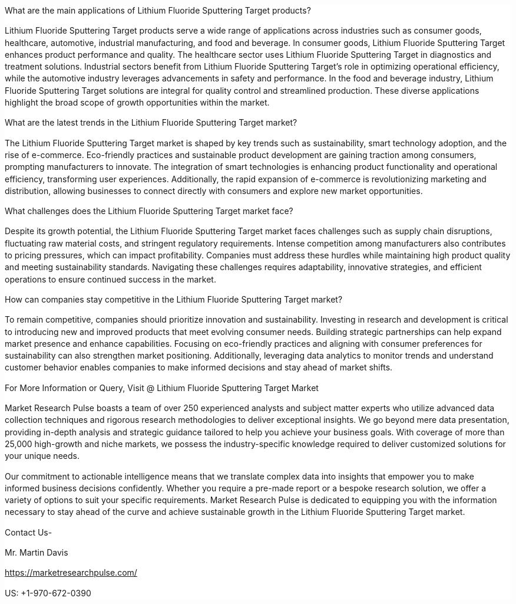 What are the main applications of Lithium Fluoride Sputtering Target products?

Lithium Fluoride Sputtering Target products serve a wide range of applications across industries such as consumer goods, healthcare, automotive, industrial manufacturing, and food and beverage. In consumer goods, Lithium Fluoride Sputtering Target enhances product performance and quality. The healthcare sector uses Lithium Fluoride Sputtering Target in diagnostics and treatment solutions. Industrial sectors benefit from Lithium Fluoride Sputtering Target’s role in optimizing operational efficiency, while the automotive industry leverages advancements in safety and performance. In the food and beverage industry, Lithium Fluoride Sputtering Target solutions are integral for quality control and streamlined production. These diverse applications highlight the broad scope of growth opportunities within the market.

What are the latest trends in the Lithium Fluoride Sputtering Target market?

The Lithium Fluoride Sputtering Target market is shaped by key trends such as sustainability, smart technology adoption, and the rise of e-commerce. Eco-friendly practices and sustainable product development are gaining traction among consumers, prompting manufacturers to innovate. The integration of smart technologies is enhancing product functionality and operational efficiency, transforming user experiences. Additionally, the rapid expansion of e-commerce is revolutionizing marketing and distribution, allowing businesses to connect directly with consumers and explore new market opportunities.

What challenges does the Lithium Fluoride Sputtering Target market face?

Despite its growth potential, the Lithium Fluoride Sputtering Target market faces challenges such as supply chain disruptions, fluctuating raw material costs, and stringent regulatory requirements. Intense competition among manufacturers also contributes to pricing pressures, which can impact profitability. Companies must address these hurdles while maintaining high product quality and meeting sustainability standards. Navigating these challenges requires adaptability, innovative strategies, and efficient operations to ensure continued success in the market.

How can companies stay competitive in the Lithium Fluoride Sputtering Target market?

To remain competitive, companies should prioritize innovation and sustainability. Investing in research and development is critical to introducing new and improved products that meet evolving consumer needs. Building strategic partnerships can help expand market presence and enhance capabilities. Focusing on eco-friendly practices and aligning with consumer preferences for sustainability can also strengthen market positioning. Additionally, leveraging data analytics to monitor trends and understand customer behavior enables companies to make informed decisions and stay ahead of market shifts.

For More Information or Query, Visit @ Lithium Fluoride Sputtering Target Market

Market Research Pulse boasts a team of over 250 experienced analysts and subject matter experts who utilize advanced data collection techniques and rigorous research methodologies to deliver exceptional insights. We go beyond mere data presentation, providing in-depth analysis and strategic guidance tailored to help you achieve your business goals. With coverage of more than 25,000 high-growth and niche markets, we possess the industry-specific knowledge required to deliver customized solutions for your unique needs.

Our commitment to actionable intelligence means that we translate complex data into insights that empower you to make informed business decisions confidently. Whether you require a pre-made report or a bespoke research solution, we offer a variety of options to suit your specific requirements. Market Research Pulse is dedicated to equipping you with the information necessary to stay ahead of the curve and achieve sustainable growth in the Lithium Fluoride Sputtering Target market.

Contact Us-

Mr. Martin Davis

https://marketresearchpulse.com/

US: +1-970-672-0390
